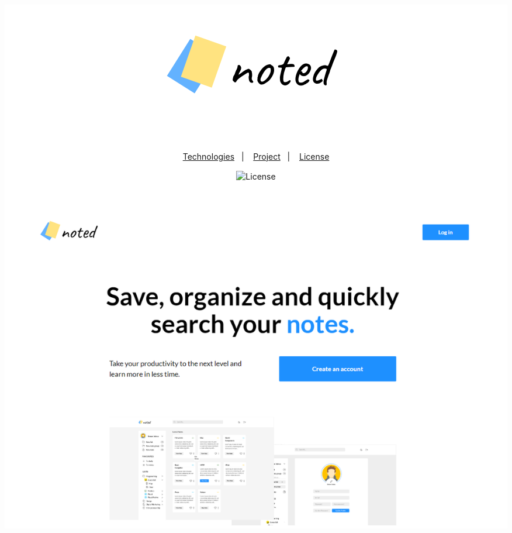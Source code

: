 <h1 align="center">
    <img alt="Noted" title="Noted" src=".github/logo.svg" />
</h1>

<p align="center">
  <a href="#rocket-technologies">Technologies</a>&nbsp;&nbsp;&nbsp;|&nbsp;&nbsp;&nbsp;
  <a href="#-project">Project</a>&nbsp;&nbsp;&nbsp;|&nbsp;&nbsp;&nbsp;
  <a href="#memo-license">License</a>
</p>

<p align="center">
  <img alt="License" src="https://img.shields.io/badge/License-MIT-yellow.svg">
</p>

<br>

<p align="center">
  <img alt="Noted" src=".github/noted.png" width="100%">
</p>
